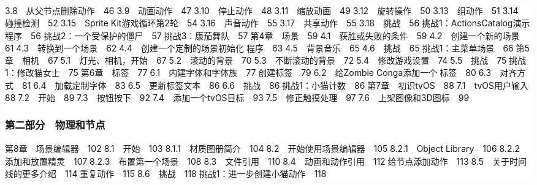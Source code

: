 3.8　从父节点删除动作　46
3.9　动画动作　47
3.10　停止动作　48
3.11　缩放动画　49
3.12　旋转操作　50
3.13　组动作　51
3.14　碰撞检测　52
3.15　Sprite Kit游戏循环第2轮　54
3.16　声音动作　55
3.17　共享动作　55
3.18　挑战　56
挑战1：ActionsCatalog演示程序　56
挑战2：一个受保护的僵尸　57
挑战3：康茄舞队　57
第4章　场景　59
4.1　获胜或失败的条件　59
4.2　创建一个新的场景　61
4.3　转换到一个场景　62
4.4　创建一个定制的场景初始化
程序　63
4.5　背景音乐　65
4.6　挑战　65
挑战1：主菜单场景　66
第5章　相机　67
5.1　灯光、相机，开始　67
5.2　滚动的背景　70
5.3　不断滚动的背景　72
5.4　修改游戏设置　74
5.5　挑战　75
挑战1：修改猫女士　75
第6章　标签　77
6.1　内建字体和字体族　77
创建标签　79
6.2　给Zombie Conga添加一个
标签　80
6.3　对齐方式　81
6.4　加载定制字体　83
6.5　更新标签文本　86
6.6　挑战　86
挑战1：小猫计数　86
第7章　初识tvOS　88
7.1　tvOS用户输入　88
7.2　开始　89
7.3　按钮按下　92
7.4　添加一个tvOS目标　93
7.5　修正触摸处理　97
7.6　上架图像和3D图标　99

### 第二部分　物理和节点

第8章　场景编辑器　102
8.1　开始　103
8.1.1　材质图册简介　104
8.2　开始使用场景编辑器　105
8.2.1　Object Library　106
8.2.2　添加和放置精灵　107
8.2.3　布置第一个场景　108
8.3　文件引用　110
8.4　动画和动作引用　112
给节点添加动作　113
8.5　关于时间线的更多介绍　114
重复动作　115
8.6　挑战　118
挑战1：进一步创建小猫动作　118